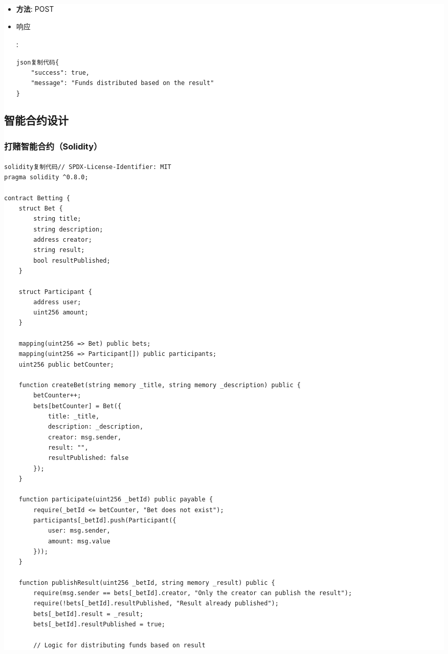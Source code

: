 - **方法**: POST

- 响应

  :

  ```
  json复制代码{
      "success": true,
      "message": "Funds distributed based on the result"
  }
  ```

## 智能合约设计

### 打赌智能合约（Solidity）

```
solidity复制代码// SPDX-License-Identifier: MIT
pragma solidity ^0.8.0;

contract Betting {
    struct Bet {
        string title;
        string description;
        address creator;
        string result;
        bool resultPublished;
    }

    struct Participant {
        address user;
        uint256 amount;
    }

    mapping(uint256 => Bet) public bets;
    mapping(uint256 => Participant[]) public participants;
    uint256 public betCounter;

    function createBet(string memory _title, string memory _description) public {
        betCounter++;
        bets[betCounter] = Bet({
            title: _title,
            description: _description,
            creator: msg.sender,
            result: "",
            resultPublished: false
        });
    }

    function participate(uint256 _betId) public payable {
        require(_betId <= betCounter, "Bet does not exist");
        participants[_betId].push(Participant({
            user: msg.sender,
            amount: msg.value
        }));
    }

    function publishResult(uint256 _betId, string memory _result) public {
        require(msg.sender == bets[_betId].creator, "Only the creator can publish the result");
        require(!bets[_betId].resultPublished, "Result already published");
        bets[_betId].result = _result;
        bets[_betId].resultPublished = true;

        // Logic for distributing funds based on result
```